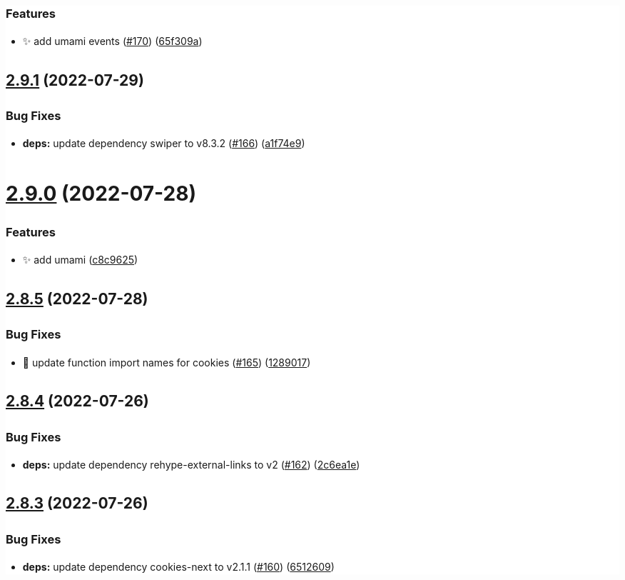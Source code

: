 ### Features

- ✨ add umami events ([#170](https://github.com/fairdataihub/fairdataihub-website/issues/170)) ([65f309a](https://github.com/fairdataihub/fairdataihub-website/commit/65f309a714093edd488d962055424caba8b17c82))

## [2.9.1](https://github.com/fairdataihub/fairdataihub-website/compare/v2.9.0...v2.9.1) (2022-07-29)

### Bug Fixes

- **deps:** update dependency swiper to v8.3.2 ([#166](https://github.com/fairdataihub/fairdataihub-website/issues/166)) ([a1f74e9](https://github.com/fairdataihub/fairdataihub-website/commit/a1f74e92dab901d57fcab75d12429ec226688c96))

# [2.9.0](https://github.com/fairdataihub/fairdataihub-website/compare/v2.8.5...v2.9.0) (2022-07-28)

### Features

- ✨ add umami ([c8c9625](https://github.com/fairdataihub/fairdataihub-website/commit/c8c962552a3ef25778e12fd259afb6affcba2cf5))

## [2.8.5](https://github.com/fairdataihub/fairdataihub-website/compare/v2.8.4...v2.8.5) (2022-07-28)

### Bug Fixes

- 🐛 update function import names for cookies ([#165](https://github.com/fairdataihub/fairdataihub-website/issues/165)) ([1289017](https://github.com/fairdataihub/fairdataihub-website/commit/128901741a880944e9947034a19c03918b324fb0))

## [2.8.4](https://github.com/fairdataihub/fairdataihub-website/compare/v2.8.3...v2.8.4) (2022-07-26)

### Bug Fixes

- **deps:** update dependency rehype-external-links to v2 ([#162](https://github.com/fairdataihub/fairdataihub-website/issues/162)) ([2c6ea1e](https://github.com/fairdataihub/fairdataihub-website/commit/2c6ea1ee94bffc554d0d5891269246c4bc8c20d1))

## [2.8.3](https://github.com/fairdataihub/fairdataihub-website/compare/v2.8.2...v2.8.3) (2022-07-26)

### Bug Fixes

- **deps:** update dependency cookies-next to v2.1.1 ([#160](https://github.com/fairdataihub/fairdataihub-website/issues/160)) ([6512609](https://github.com/fairdataihub/fairdataihub-website/commit/6512609f01bc3cad51ec91b4df9b2be3c871db8b))
